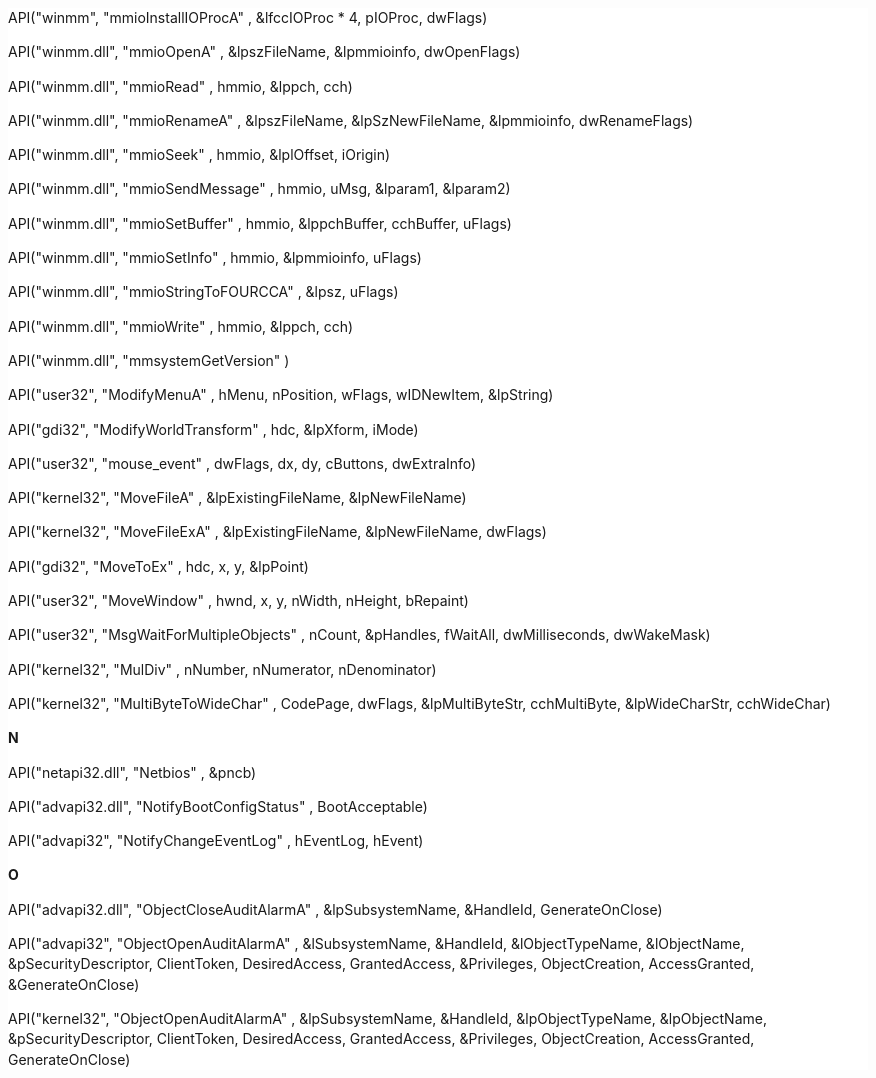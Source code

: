 API("winmm", "mmioInstallIOProcA" , &lfccIOProc \* 4, pIOProc, dwFlags)

API("winmm.dll", "mmioOpenA" , &lpszFileName, &lpmmioinfo, dwOpenFlags)

API("winmm.dll", "mmioRead" , hmmio, &lppch, cch)

API("winmm.dll", "mmioRenameA" , &lpszFileName, &lpSzNewFileName, &lpmmioinfo, dwRenameFlags)

API("winmm.dll", "mmioSeek" , hmmio, &lplOffset, iOrigin)

API("winmm.dll", "mmioSendMessage" , hmmio, uMsg, &lparam1, &lparam2)

API("winmm.dll", "mmioSetBuffer" , hmmio, &lppchBuffer, cchBuffer, uFlags)

API("winmm.dll", "mmioSetInfo" , hmmio, &lpmmioinfo, uFlags)

API("winmm.dll", "mmioStringToFOURCCA" , &lpsz, uFlags)

API("winmm.dll", "mmioWrite" , hmmio, &lppch, cch)

API("winmm.dll", "mmsystemGetVersion" )

API("user32", "ModifyMenuA" , hMenu, nPosition, wFlags, wIDNewItem, &lpString)

API("gdi32", "ModifyWorldTransform" , hdc, &lpXform, iMode)

API("user32", "mouse_event" , dwFlags, dx, dy, cButtons, dwExtraInfo)

API("kernel32", "MoveFileA" , &lpExistingFileName, &lpNewFileName)

API("kernel32", "MoveFileExA" , &lpExistingFileName, &lpNewFileName, dwFlags)

API("gdi32", "MoveToEx" , hdc, x, y, &lpPoint)

API("user32", "MoveWindow" , hwnd, x, y, nWidth, nHeight, bRepaint)

API("user32", "MsgWaitForMultipleObjects" , nCount, &pHandles, fWaitAll, dwMilliseconds, dwWakeMask)

API("kernel32", "MulDiv" , nNumber, nNumerator, nDenominator)

API("kernel32", "MultiByteToWideChar" , CodePage, dwFlags, &lpMultiByteStr, cchMultiByte, &lpWideCharStr, cchWideChar)

**N**

API("netapi32.dll", "Netbios" , &pncb)

API("advapi32.dll", "NotifyBootConfigStatus" , BootAcceptable)

API("advapi32", "NotifyChangeEventLog" , hEventLog, hEvent)

**O**

API("advapi32.dll", "ObjectCloseAuditAlarmA" , &lpSubsystemName, &HandleId, GenerateOnClose)

API("advapi32", "ObjectOpenAuditAlarmA" , &lSubsystemName, &HandleId, &lObjectTypeName, &lObjectName, &pSecurityDescriptor, ClientToken, DesiredAccess, GrantedAccess, &Privileges, ObjectCreation, AccessGranted, &GenerateOnClose)

API("kernel32", "ObjectOpenAuditAlarmA" , &lpSubsystemName, &HandleId, &lpObjectTypeName, &lpObjectName, &pSecurityDescriptor, ClientToken, DesiredAccess, GrantedAccess, &Privileges, ObjectCreation, AccessGranted, GenerateOnClose)
